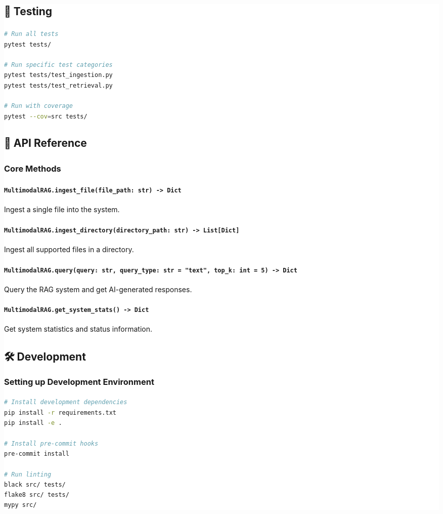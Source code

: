 ```
```

## 🧪 Testing

```bash
# Run all tests
pytest tests/

# Run specific test categories
pytest tests/test_ingestion.py
pytest tests/test_retrieval.py

# Run with coverage
pytest --cov=src tests/
```

## 🔄 API Reference

### Core Methods

#### `MultimodalRAG.ingest_file(file_path: str) -> Dict`
Ingest a single file into the system.

#### `MultimodalRAG.ingest_directory(directory_path: str) -> List[Dict]`
Ingest all supported files in a directory.

#### `MultimodalRAG.query(query: str, query_type: str = "text", top_k: int = 5) -> Dict`
Query the RAG system and get AI-generated responses.

#### `MultimodalRAG.get_system_stats() -> Dict`
Get system statistics and status information.

## 🛠️ Development

### Setting up Development Environment

```bash
# Install development dependencies
pip install -r requirements.txt
pip install -e .

# Install pre-commit hooks
pre-commit install

# Run linting
black src/ tests/
flake8 src/ tests/
mypy src/
```

